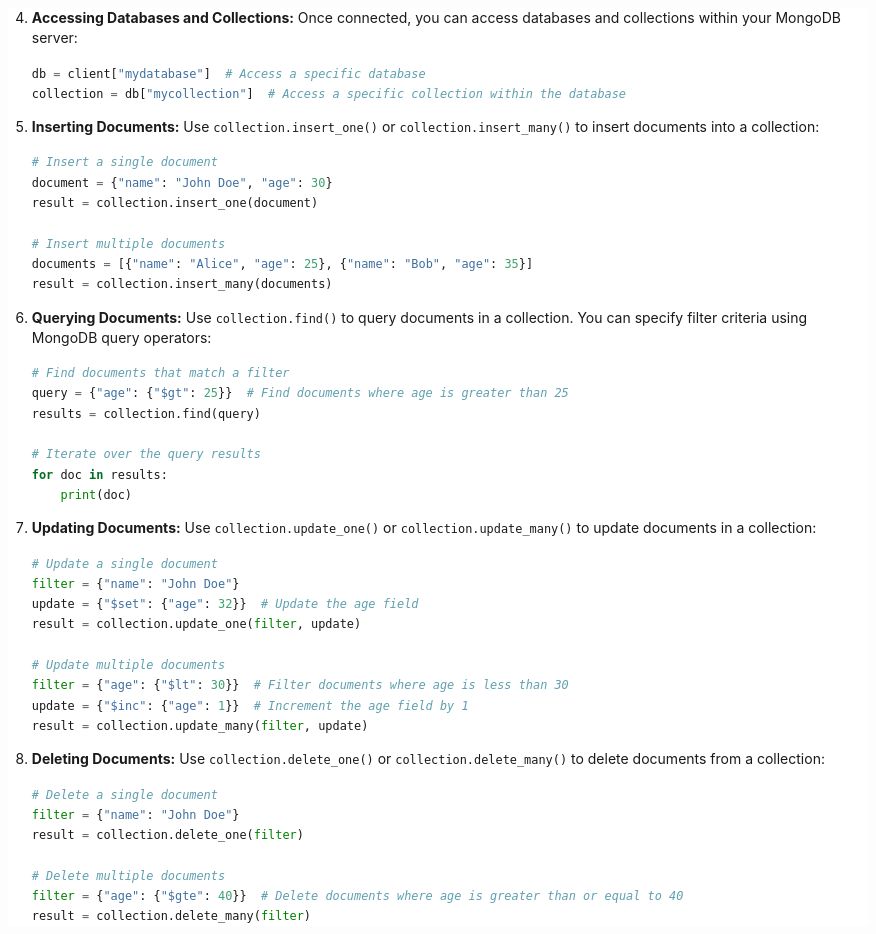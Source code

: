 4. **Accessing Databases and Collections:**
   Once connected, you can access databases and collections within your MongoDB server:
   ```python
   db = client["mydatabase"]  # Access a specific database
   collection = db["mycollection"]  # Access a specific collection within the database
   ```

5. **Inserting Documents:**
   Use `collection.insert_one()` or `collection.insert_many()` to insert documents into a collection:
   ```python
   # Insert a single document
   document = {"name": "John Doe", "age": 30}
   result = collection.insert_one(document)
   
   # Insert multiple documents
   documents = [{"name": "Alice", "age": 25}, {"name": "Bob", "age": 35}]
   result = collection.insert_many(documents)
   ```

6. **Querying Documents:**
   Use `collection.find()` to query documents in a collection. You can specify filter criteria using MongoDB query operators:
   ```python
   # Find documents that match a filter
   query = {"age": {"$gt": 25}}  # Find documents where age is greater than 25
   results = collection.find(query)
   
   # Iterate over the query results
   for doc in results:
       print(doc)
   ```

7. **Updating Documents:**
   Use `collection.update_one()` or `collection.update_many()` to update documents in a collection:
   ```python
   # Update a single document
   filter = {"name": "John Doe"}
   update = {"$set": {"age": 32}}  # Update the age field
   result = collection.update_one(filter, update)
   
   # Update multiple documents
   filter = {"age": {"$lt": 30}}  # Filter documents where age is less than 30
   update = {"$inc": {"age": 1}}  # Increment the age field by 1
   result = collection.update_many(filter, update)
   ```

8. **Deleting Documents:**
   Use `collection.delete_one()` or `collection.delete_many()` to delete documents from a collection:
   ```python
   # Delete a single document
   filter = {"name": "John Doe"}
   result = collection.delete_one(filter)
   
   # Delete multiple documents
   filter = {"age": {"$gte": 40}}  # Delete documents where age is greater than or equal to 40
   result = collection.delete_many(filter)
   ```
